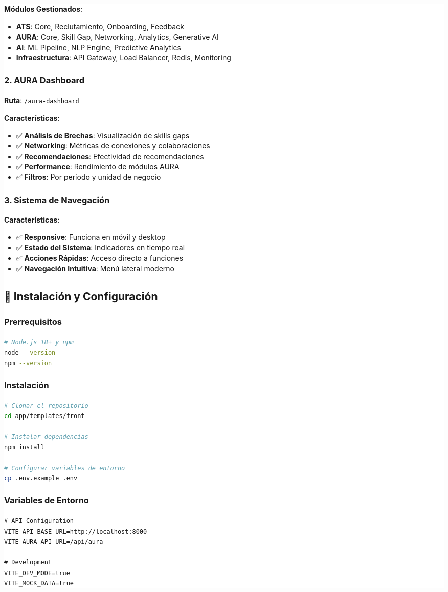 **Módulos Gestionados**:
- **ATS**: Core, Reclutamiento, Onboarding, Feedback
- **AURA**: Core, Skill Gap, Networking, Analytics, Generative AI
- **AI**: ML Pipeline, NLP Engine, Predictive Analytics
- **Infraestructura**: API Gateway, Load Balancer, Redis, Monitoring

### 2. AURA Dashboard
**Ruta**: `/aura-dashboard`

**Características**:
- ✅ **Análisis de Brechas**: Visualización de skills gaps
- ✅ **Networking**: Métricas de conexiones y colaboraciones
- ✅ **Recomendaciones**: Efectividad de recomendaciones
- ✅ **Performance**: Rendimiento de módulos AURA
- ✅ **Filtros**: Por período y unidad de negocio

### 3. Sistema de Navegación
**Características**:
- ✅ **Responsive**: Funciona en móvil y desktop
- ✅ **Estado del Sistema**: Indicadores en tiempo real
- ✅ **Acciones Rápidas**: Acceso directo a funciones
- ✅ **Navegación Intuitiva**: Menú lateral moderno

## 🚀 Instalación y Configuración

### Prerrequisitos
```bash
# Node.js 18+ y npm
node --version
npm --version
```

### Instalación
```bash
# Clonar el repositorio
cd app/templates/front

# Instalar dependencias
npm install

# Configurar variables de entorno
cp .env.example .env
```

### Variables de Entorno
```env
# API Configuration
VITE_API_BASE_URL=http://localhost:8000
VITE_AURA_API_URL=/api/aura

# Development
VITE_DEV_MODE=true
VITE_MOCK_DATA=true
```
